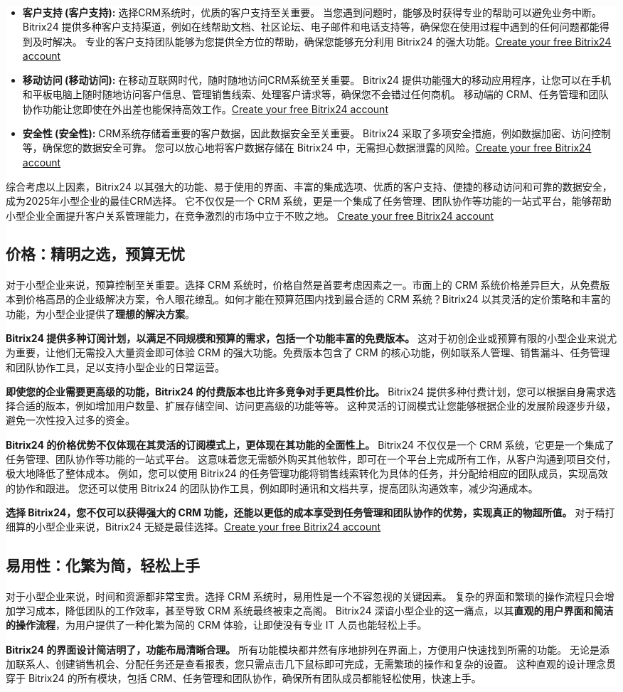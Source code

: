 * **客户支持 (客户支持):**  选择CRM系统时，优质的客户支持至关重要。  当您遇到问题时，能够及时获得专业的帮助可以避免业务中断。  Bitrix24 提供多种客户支持渠道，例如在线帮助文档、社区论坛、电子邮件和电话支持等，确保您在使用过程中遇到的任何问题都能得到及时解决。  专业的客户支持团队能够为您提供全方位的帮助，确保您能够充分利用 Bitrix24 的强大功能。<a href="https://www.bitrix24.com/create.php?p=25482205&p1=1.%D0%9B%D1%83%D1%87%D1%88%D0%B0%D1%8FCRM%D0%B4%D0%BB%D1%8F%D0%BC%D0%B0%D0%BB%D0%BE%D0%B3%D0%BE%D0%B1%D0%B8%D0%B7%D0%BD%D0%B5%D1%81%D0%B02025%3A%D0%9F%D0%BE%D0%BB%D0%BD%D1%8B%D0%B9%D0%B3%D0%B8%D0%B4%D0%BF%D0%BE%D0%B2%D1%8B%D0%B1%D0%BE%D1%80%D1%83" rel="noindex nofollow">Create your free Bitrix24 account</a>

* **移动访问 (移动访问):**  在移动互联网时代，随时随地访问CRM系统至关重要。  Bitrix24 提供功能强大的移动应用程序，让您可以在手机和平板电脑上随时随地访问客户信息、管理销售线索、处理客户请求等，确保您不会错过任何商机。 移动端的 CRM、任务管理和团队协作功能让您即使在外出差也能保持高效工作。<a href="https://www.bitrix24.com/create.php?p=25482205&p1=1.%D0%9B%D1%83%D1%87%D1%88%D0%B0%D1%8FCRM%D0%B4%D0%BB%D1%8F%D0%BC%D0%B0%D0%BB%D0%BE%D0%B3%D0%BE%D0%B1%D0%B8%D0%B7%D0%BD%D0%B5%D1%81%D0%B02025%3A%D0%9F%D0%BE%D0%BB%D0%BD%D1%8B%D0%B9%D0%B3%D0%B8%D0%B4%D0%BF%D0%BE%D0%B2%D1%8B%D0%B1%D0%BE%D1%80%D1%83" rel="noindex nofollow">Create your free Bitrix24 account</a>

* **安全性 (安全性):**  CRM系统存储着重要的客户数据，因此数据安全至关重要。  Bitrix24 采取了多项安全措施，例如数据加密、访问控制等，确保您的数据安全可靠。 您可以放心地将客户数据存储在 Bitrix24 中，无需担心数据泄露的风险。<a href="https://www.bitrix24.com/create.php?p=25482205&p1=1.%D0%9B%D1%83%D1%87%D1%88%D0%B0%D1%8FCRM%D0%B4%D0%BB%D1%8F%D0%BC%D0%B0%D0%BB%D0%BE%D0%B3%D0%BE%D0%B1%D0%B8%D0%B7%D0%BD%D0%B5%D1%81%D0%B02025%3A%D0%9F%D0%BE%D0%BB%D0%BD%D1%8B%D0%B9%D0%B3%D0%B8%D0%B4%D0%BF%D0%BE%D0%B2%D1%8B%D0%B1%D0%BE%D1%80%D1%83" rel="noindex nofollow">Create your free Bitrix24 account</a>


综合考虑以上因素，Bitrix24 以其强大的功能、易于使用的界面、丰富的集成选项、优质的客户支持、便捷的移动访问和可靠的数据安全，成为2025年小型企业的最佳CRM选择。 它不仅仅是一个 CRM 系统，更是一个集成了任务管理、团队协作等功能的一站式平台，能够帮助小型企业全面提升客户关系管理能力，在竞争激烈的市场中立于不败之地。 <a href="https://www.bitrix24.com/create.php?p=25482205&p1=1.%D0%9B%D1%83%D1%87%D1%88%D0%B0%D1%8FCRM%D0%B4%D0%BB%D1%8F%D0%BC%D0%B0%D0%BB%D0%BE%D0%B3%D0%BE%D0%B1%D0%B8%D0%B7%D0%BD%D0%B5%D1%81%D0%B02025%3A%D0%9F%D0%BE%D0%BB%D0%BD%D1%8B%D0%B9%D0%B3%D0%B8%D0%B4%D0%BF%D0%BE%D0%B2%D1%8B%D0%B1%D0%BE%D1%80%D1%83" rel="noindex nofollow">Create your free Bitrix24 account</a>

## 价格：精明之选，预算无忧

对于小型企业来说，预算控制至关重要。选择 CRM 系统时，价格自然是首要考虑因素之一。市面上的 CRM 系统价格差异巨大，从免费版本到价格高昂的企业级解决方案，令人眼花缭乱。如何才能在预算范围内找到最合适的 CRM 系统？Bitrix24 以其灵活的定价策略和丰富的功能，为小型企业提供了**理想的解决方案**。

**Bitrix24 提供多种订阅计划，以满足不同规模和预算的需求，包括一个功能丰富的免费版本。**  这对于初创企业或预算有限的小型企业来说尤为重要，让他们无需投入大量资金即可体验 CRM 的强大功能。免费版本包含了 CRM 的核心功能，例如联系人管理、销售漏斗、任务管理和团队协作工具，足以支持小型企业的日常运营。

**即使您的企业需要更高级的功能，Bitrix24 的付费版本也比许多竞争对手更具性价比。**  Bitrix24 提供多种付费计划，您可以根据自身需求选择合适的版本，例如增加用户数量、扩展存储空间、访问更高级的功能等等。  这种灵活的订阅模式让您能够根据企业的发展阶段逐步升级，避免一次性投入过多的资金。

**Bitrix24 的价格优势不仅体现在其灵活的订阅模式上，更体现在其功能的全面性上。**  Bitrix24 不仅仅是一个 CRM 系统，它更是一个集成了任务管理、团队协作等功能的一站式平台。  这意味着您无需额外购买其他软件，即可在一个平台上完成所有工作，从客户沟通到项目交付，极大地降低了整体成本。  例如，您可以使用 Bitrix24 的任务管理功能将销售线索转化为具体的任务，并分配给相应的团队成员，实现高效的协作和跟进。  您还可以使用 Bitrix24 的团队协作工具，例如即时通讯和文档共享，提高团队沟通效率，减少沟通成本。

**选择 Bitrix24，您不仅可以获得强大的 CRM 功能，还能以更低的成本享受到任务管理和团队协作的优势，实现真正的物超所值。**  对于精打细算的小型企业来说，Bitrix24 无疑是最佳选择。<a href="https://www.bitrix24.com/create.php?p=25482205&p1=1.%D0%9B%D1%83%D1%87%D1%88%D0%B0%D1%8FCRM%D0%B4%D0%BB%D1%8F%D0%BC%D0%B0%D0%BB%D0%BE%D0%B3%D0%BE%D0%B1%D0%B8%D0%B7%D0%BD%D0%B5%D1%81%D0%B02025%3A%D0%9F%D0%BE%D0%BB%D0%BD%D1%8B%D0%B9%D0%B3%D0%B8%D0%B4%D0%BF%D0%BE%D0%B2%D1%8B%D0%B1%D0%BE%D1%80%D1%83" rel="noindex nofollow">Create your free Bitrix24 account</a>

## 易用性：化繁为简，轻松上手

对于小型企业来说，时间和资源都非常宝贵。选择 CRM 系统时，易用性是一个不容忽视的关键因素。  复杂的界面和繁琐的操作流程只会增加学习成本，降低团队的工作效率，甚至导致 CRM 系统最终被束之高阁。  Bitrix24 深谙小型企业的这一痛点，以其**直观的用户界面和简洁的操作流程**，为用户提供了一种化繁为简的 CRM 体验，让即使没有专业 IT 人员也能轻松上手。

**Bitrix24 的界面设计简洁明了，功能布局清晰合理。**  所有功能模块都井然有序地排列在界面上，方便用户快速找到所需的功能。  无论是添加联系人、创建销售机会、分配任务还是查看报表，您只需点击几下鼠标即可完成，无需繁琐的操作和复杂的设置。  这种直观的设计理念贯穿于 Bitrix24 的所有模块，包括 CRM、任务管理和团队协作，确保所有团队成员都能轻松使用，快速上手。
